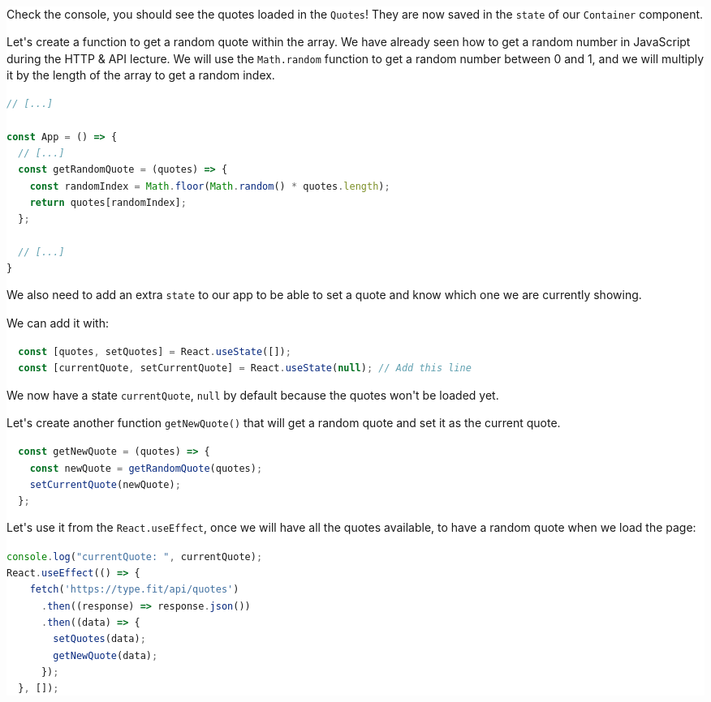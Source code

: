Check the console, you should see the quotes loaded in the `Quotes`! They are now saved in the `state` of our `Container` component.

Let's create a function to get a random quote within the array. We have already seen how to get a random number in JavaScript during the HTTP & API lecture. We will use the `Math.random` function to get a random number between 0 and 1, and we will multiply it by the length of the array to get a random index.

```js
// [...]

const App = () => {
  // [...]
  const getRandomQuote = (quotes) => {
    const randomIndex = Math.floor(Math.random() * quotes.length);
    return quotes[randomIndex];
  };

  // [...]
}
```

We also need to add an extra `state` to our app to be able to set a quote and know which one we are currently showing.

We can add it with:

```js
  const [quotes, setQuotes] = React.useState([]);
  const [currentQuote, setCurrentQuote] = React.useState(null); // Add this line
```

We now have a state `currentQuote`, `null` by default because the quotes won't be loaded yet.

Let's create another function `getNewQuote()` that will get a random quote and set it as the current quote.

```js
  const getNewQuote = (quotes) => {
    const newQuote = getRandomQuote(quotes);
    setCurrentQuote(newQuote);
  };
```

Let's use it from the `React.useEffect`, once we will have all the quotes available, to have a random quote when we load the page:

```js
console.log("currentQuote: ", currentQuote);
React.useEffect(() => {
    fetch('https://type.fit/api/quotes')
      .then((response) => response.json())
      .then((data) => {
        setQuotes(data);
        getNewQuote(data);
      });
  }, []);
```
